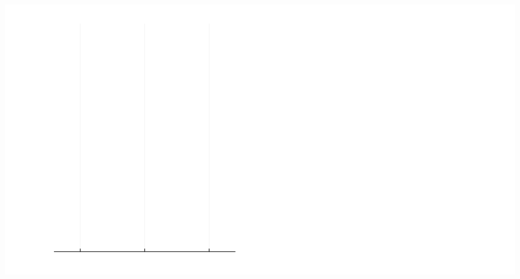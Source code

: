 


<?xml version="1.0" encoding="utf-8"?>
<svg xmlns="http://www.w3.org/2000/svg" xmlns:xlink="http://www.w3.org/1999/xlink" width="400" height="450" viewBox="0 0 1600 1800">
<defs>
  <clipPath id="clip270">
    <rect x="0" y="0" width="1600" height="1800"/>
  </clipPath>
</defs>
<path clip-path="url(#clip270)" d="M0 1800 L1600 1800 L1600 0 L0 0  Z" fill="#ffffff" fill-rule="evenodd" fill-opacity="1"/>
<defs>
  <clipPath id="clip271">
    <rect x="360" y="180" width="1261" height="1261"/>
  </clipPath>
</defs>
<path clip-path="url(#clip270)" d="M333.159 1667.17 L1552.76 1667.17 L1552.76 127.792 L333.159 127.792  Z" fill="#ffffff" fill-rule="evenodd" fill-opacity="1"/>
<defs>
  <clipPath id="clip272">
    <rect x="333" y="127" width="1221" height="1540"/>
  </clipPath>
</defs>
<polyline clip-path="url(#clip272)" style="stroke:#000000; stroke-linecap:round; stroke-linejoin:round; stroke-width:2; stroke-opacity:0.1; fill:none" points="508.783,1667.17 508.783,127.792 "/>
<polyline clip-path="url(#clip272)" style="stroke:#000000; stroke-linecap:round; stroke-linejoin:round; stroke-width:2; stroke-opacity:0.1; fill:none" points="942.958,1667.17 942.958,127.792 "/>
<polyline clip-path="url(#clip272)" style="stroke:#000000; stroke-linecap:round; stroke-linejoin:round; stroke-width:2; stroke-opacity:0.1; fill:none" points="1377.13,1667.17 1377.13,127.792 "/>
<polyline clip-path="url(#clip270)" style="stroke:#000000; stroke-linecap:round; stroke-linejoin:round; stroke-width:4; stroke-opacity:1; fill:none" points="333.159,1667.17 1552.76,1667.17 "/>
<polyline clip-path="url(#clip270)" style="stroke:#000000; stroke-linecap:round; stroke-linejoin:round; stroke-width:4; stroke-opacity:1; fill:none" points="508.783,1667.17 508.783,1648.27 "/>
<polyline clip-path="url(#clip270)" style="stroke:#000000; stroke-linecap:round; stroke-linejoin:round; stroke-width:4; stroke-opacity:1; fill:none" points="942.958,1667.17 942.958,1648.27 "/>
<polyline clip-path="url(#clip270)" style="stroke:#000000; stroke-linecap:round; stroke-linejoin:round; stroke-width:4; stroke-opacity:1; fill:none" points="1377.13,1667.17 1377.13,1648.27 "/>